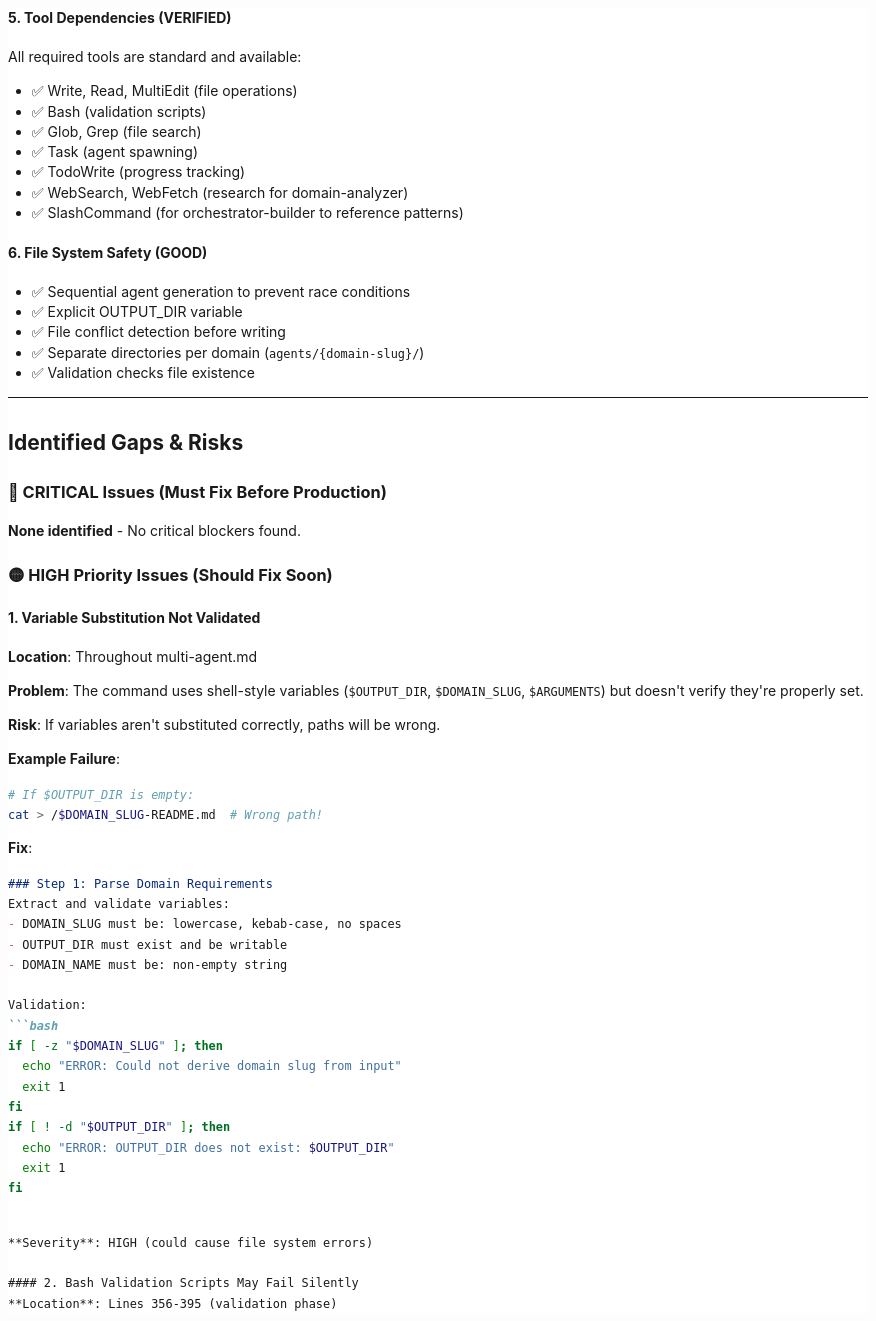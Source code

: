 #### 5. Tool Dependencies (VERIFIED)
All required tools are standard and available:
- ✅ Write, Read, MultiEdit (file operations)
- ✅ Bash (validation scripts)
- ✅ Glob, Grep (file search)
- ✅ Task (agent spawning)
- ✅ TodoWrite (progress tracking)
- ✅ WebSearch, WebFetch (research for domain-analyzer)
- ✅ SlashCommand (for orchestrator-builder to reference patterns)

#### 6. File System Safety (GOOD)
- ✅ Sequential agent generation to prevent race conditions
- ✅ Explicit OUTPUT_DIR variable
- ✅ File conflict detection before writing
- ✅ Separate directories per domain (`agents/{domain-slug}/`)
- ✅ Validation checks file existence

---

## Identified Gaps & Risks

### 🔴 CRITICAL Issues (Must Fix Before Production)

**None identified** - No critical blockers found.

### 🟡 HIGH Priority Issues (Should Fix Soon)

#### 1. Variable Substitution Not Validated
**Location**: Throughout multi-agent.md

**Problem**: The command uses shell-style variables (`$OUTPUT_DIR`, `$DOMAIN_SLUG`, `$ARGUMENTS`) but doesn't verify they're properly set.

**Risk**: If variables aren't substituted correctly, paths will be wrong.

**Example Failure**:
```bash
# If $OUTPUT_DIR is empty:
cat > /$DOMAIN_SLUG-README.md  # Wrong path!
```

**Fix**:
```markdown
### Step 1: Parse Domain Requirements
Extract and validate variables:
- DOMAIN_SLUG must be: lowercase, kebab-case, no spaces
- OUTPUT_DIR must exist and be writable
- DOMAIN_NAME must be: non-empty string

Validation:
```bash
if [ -z "$DOMAIN_SLUG" ]; then
  echo "ERROR: Could not derive domain slug from input"
  exit 1
fi
if [ ! -d "$OUTPUT_DIR" ]; then
  echo "ERROR: OUTPUT_DIR does not exist: $OUTPUT_DIR"
  exit 1
fi
```
```

**Severity**: HIGH (could cause file system errors)

#### 2. Bash Validation Scripts May Fail Silently
**Location**: Lines 356-395 (validation phase)
```